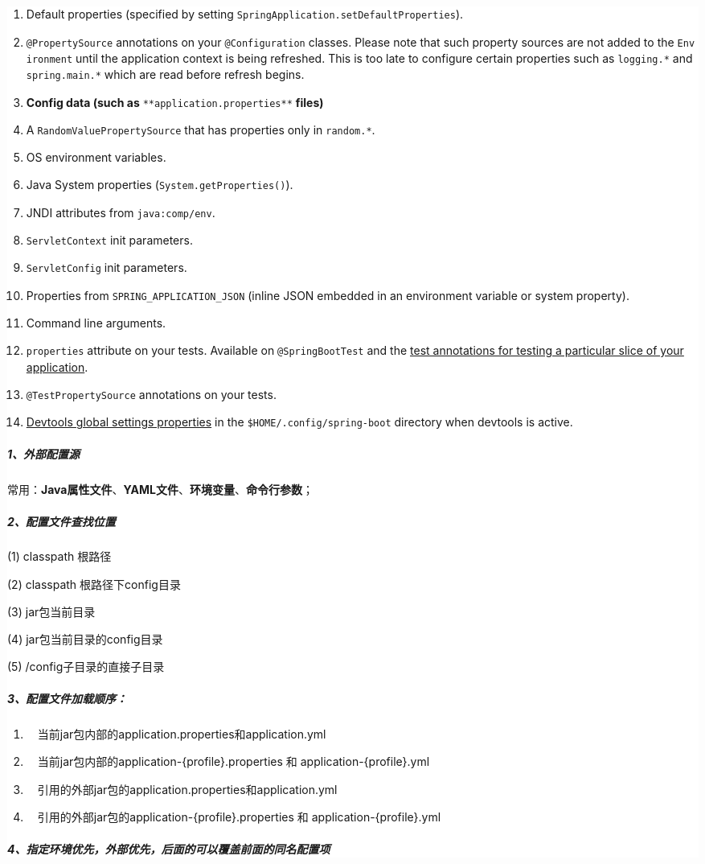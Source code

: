 ## 

1. Default properties (specified by setting `SpringApplication.setDefaultProperties`).
2. `@PropertySource` annotations on your `@Configuration` classes. Please note that such property sources are not added to the `Environment` until the application context is being refreshed. This is too late to configure certain properties such as `logging.*` and `spring.main.*` which are read before refresh begins.

1. **Config data (such as** `**application.properties**` **files)**
2. A `RandomValuePropertySource` that has properties only in `random.*`.

1. OS environment variables.
2. Java System properties (`System.getProperties()`).

1. JNDI attributes from `java:comp/env`.
2. `ServletContext` init parameters.

1. `ServletConfig` init parameters.
2. Properties from `SPRING_APPLICATION_JSON` (inline JSON embedded in an environment variable or system property).

1. Command line arguments.
2. `properties` attribute on your tests. Available on `@SpringBootTest` and the [test annotations for testing a particular slice of your application](https://docs.spring.io/spring-boot/docs/current/reference/html/spring-boot-features.html#boot-features-testing-spring-boot-applications-testing-autoconfigured-tests).

1. `@TestPropertySource` annotations on your tests.
2. [Devtools global settings properties](https://docs.spring.io/spring-boot/docs/current/reference/html/using-spring-boot.html#using-boot-devtools-globalsettings) in the `$HOME/.config/spring-boot` directory when devtools is active.



##### 1、外部配置源

常用：**Java属性文件**、**YAML文件**、**环境变量**、**命令行参数**；



##### 2、配置文件查找位置

(1) classpath 根路径

(2) classpath 根路径下config目录

(3) jar包当前目录

(4) jar包当前目录的config目录

(5) /config子目录的直接子目录

##### 3、配置文件加载顺序：

1. 　当前jar包内部的application.properties和application.yml
2. 　当前jar包内部的application-{profile}.properties 和 application-{profile}.yml

1. 　引用的外部jar包的application.properties和application.yml
2. 　引用的外部jar包的application-{profile}.properties 和 application-{profile}.yml

##### 4、指定环境优先，外部优先，后面的可以覆盖前面的同名配置项
